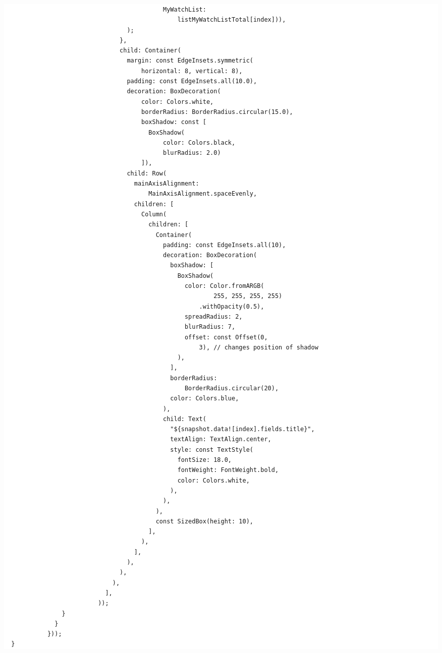 ```shell
                                            MyWatchList:
                                                listMyWatchListTotal[index])),
                                  );
                                },
                                child: Container(
                                  margin: const EdgeInsets.symmetric(
                                      horizontal: 8, vertical: 8),
                                  padding: const EdgeInsets.all(10.0),
                                  decoration: BoxDecoration(
                                      color: Colors.white,
                                      borderRadius: BorderRadius.circular(15.0),
                                      boxShadow: const [
                                        BoxShadow(
                                            color: Colors.black,
                                            blurRadius: 2.0)
                                      ]),
                                  child: Row(
                                    mainAxisAlignment:
                                        MainAxisAlignment.spaceEvenly,
                                    children: [
                                      Column(
                                        children: [
                                          Container(
                                            padding: const EdgeInsets.all(10),
                                            decoration: BoxDecoration(
                                              boxShadow: [
                                                BoxShadow(
                                                  color: Color.fromARGB(
                                                          255, 255, 255, 255)
                                                      .withOpacity(0.5),
                                                  spreadRadius: 2,
                                                  blurRadius: 7,
                                                  offset: const Offset(0,
                                                      3), // changes position of shadow
                                                ),
                                              ],
                                              borderRadius:
                                                  BorderRadius.circular(20),
                                              color: Colors.blue,
                                            ),
                                            child: Text(
                                              "${snapshot.data![index].fields.title}",
                                              textAlign: TextAlign.center,
                                              style: const TextStyle(
                                                fontSize: 18.0,
                                                fontWeight: FontWeight.bold,
                                                color: Colors.white,
                                              ),
                                            ),
                                          ),
                                          const SizedBox(height: 10),
                                        ],
                                      ),
                                    ],
                                  ),
                                ),
                              ),
                            ],
                          ));
                }
              }
            }));
  }
```